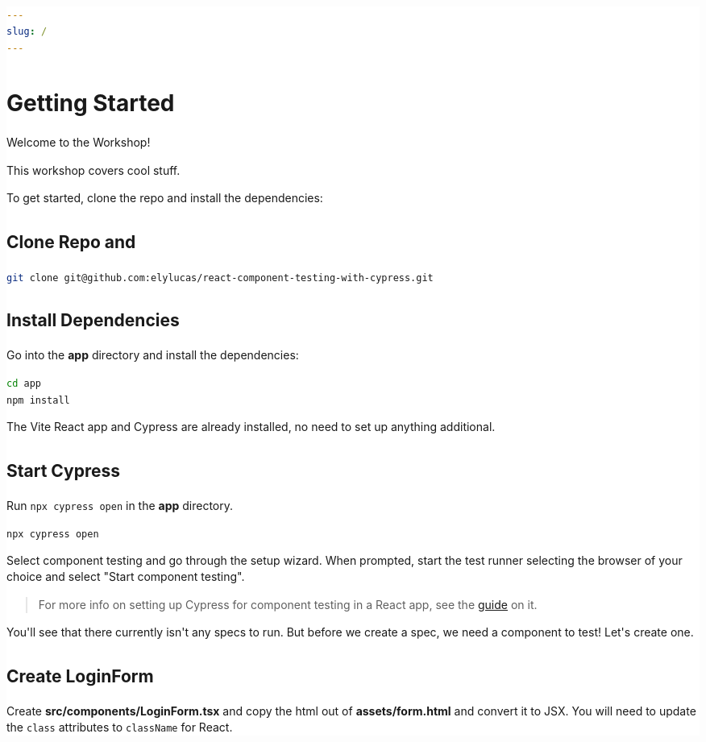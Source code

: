 ```yaml
---
slug: /
---
```


# Getting Started

Welcome to the Workshop!

This workshop covers cool stuff.

To get started, clone the repo and install the dependencies:

## Clone Repo and

```bash
git clone git@github.com:elylucas/react-component-testing-with-cypress.git
```

## Install Dependencies

Go into the **app** directory and install the dependencies:

```bash
cd app
npm install
```

The Vite React app and Cypress are already installed, no need to set up anything
additional.

## Start Cypress

Run `npx cypress open` in the **app** directory.

```bash
npx cypress open
```

Select component testing and go through the setup wizard. When prompted, start
the test runner selecting the browser of your choice and select "Start component
testing".

> For more info on setting up Cypress for component testing in a React app, see
> the [guide](https://docs.cypress.io/guides/component-testing/react/overview)
> on it.

You'll see that there currently isn't any specs to run. But before we create a
spec, we need a component to test! Let's create one.

## Create LoginForm

Create **src/components/LoginForm.tsx** and copy the html out of
**assets/form.html** and convert it to JSX. You will need to update the `class`
attributes to `className` for React.
